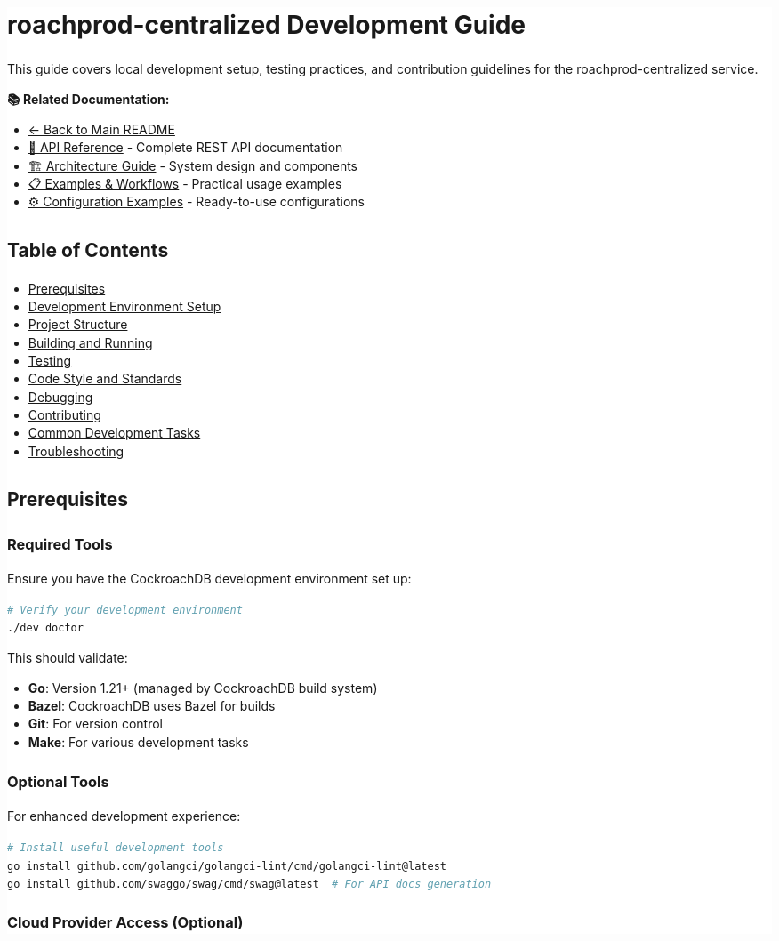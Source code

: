 # roachprod-centralized Development Guide

This guide covers local development setup, testing practices, and contribution guidelines for the roachprod-centralized service.

**📚 Related Documentation:**
- [← Back to Main README](../README.md)
- [🔌 API Reference](API.md) - Complete REST API documentation
- [🏗️ Architecture Guide](ARCHITECTURE.md) - System design and components
- [📋 Examples & Workflows](EXAMPLES.md) - Practical usage examples
- [⚙️ Configuration Examples](../examples/) - Ready-to-use configurations

## Table of Contents

- [Prerequisites](#prerequisites)
- [Development Environment Setup](#development-environment-setup)
- [Project Structure](#project-structure)
- [Building and Running](#building-and-running)
- [Testing](#testing)
- [Code Style and Standards](#code-style-and-standards)
- [Debugging](#debugging)
- [Contributing](#contributing)
- [Common Development Tasks](#common-development-tasks)
- [Troubleshooting](#troubleshooting)

## Prerequisites

### Required Tools

Ensure you have the CockroachDB development environment set up:

```bash
# Verify your development environment
./dev doctor
```

This should validate:
- **Go**: Version 1.21+ (managed by CockroachDB build system)
- **Bazel**: CockroachDB uses Bazel for builds
- **Git**: For version control
- **Make**: For various development tasks

### Optional Tools

For enhanced development experience:

```bash
# Install useful development tools
go install github.com/golangci/golangci-lint/cmd/golangci-lint@latest
go install github.com/swaggo/swag/cmd/swag@latest  # For API docs generation
```

### Cloud Provider Access (Optional)
